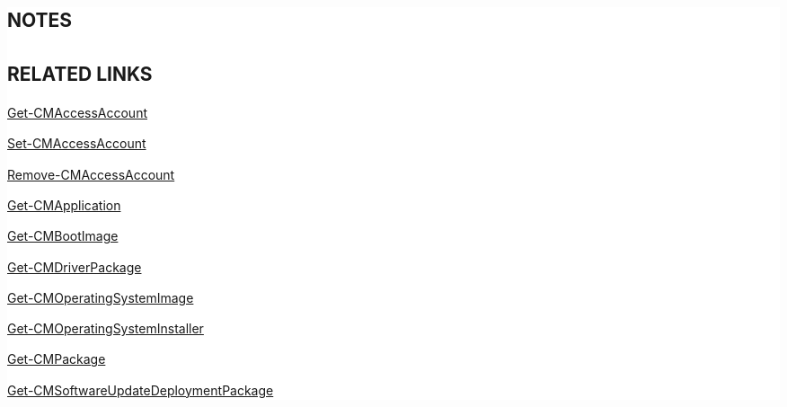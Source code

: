 ## NOTES

## RELATED LINKS

[Get-CMAccessAccount](xref:ConfigurationManager/vlatest/Get-CMAccessAccount.md)

[Set-CMAccessAccount](xref:ConfigurationManager/vlatest/Set-CMAccessAccount.md)

[Remove-CMAccessAccount](xref:ConfigurationManager/vlatest/Remove-CMAccessAccount.md)

[Get-CMApplication](xref:ConfigurationManager/vlatest/Get-CMApplication.md)

[Get-CMBootImage](xref:ConfigurationManager/vlatest/Get-CMBootImage.md)

[Get-CMDriverPackage](xref:ConfigurationManager/vlatest/Get-CMDriverPackage.md)

[Get-CMOperatingSystemImage](xref:ConfigurationManager/vlatest/Get-CMOperatingSystemImage.md)

[Get-CMOperatingSystemInstaller](xref:ConfigurationManager/vlatest/Get-CMOperatingSystemInstaller.md)

[Get-CMPackage](xref:ConfigurationManager/vlatest/Get-CMPackage.md)

[Get-CMSoftwareUpdateDeploymentPackage](xref:ConfigurationManager/vlatest/Get-CMSoftwareUpdateDeploymentPackage.md)


